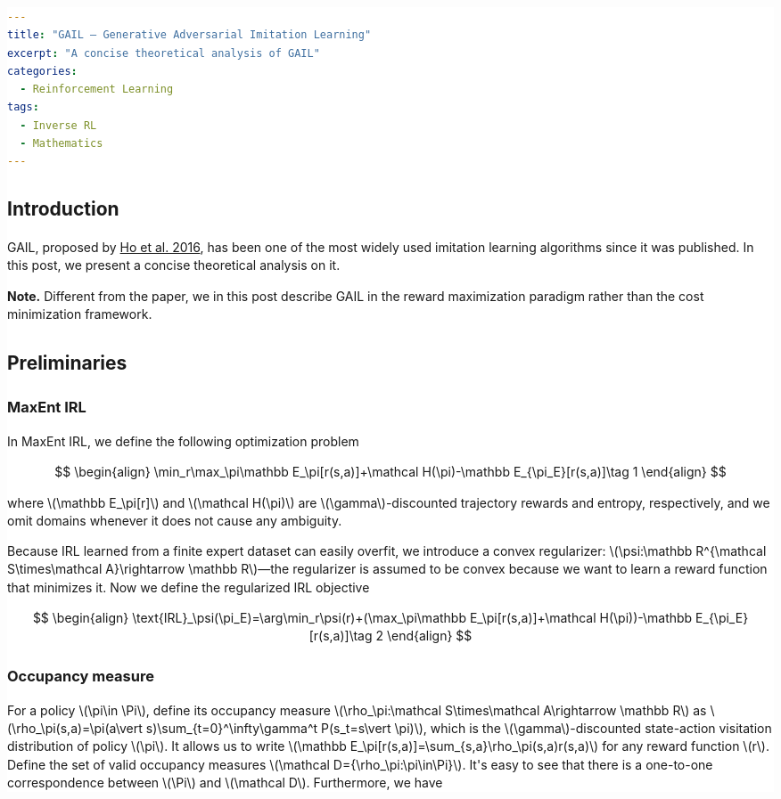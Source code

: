 ```yaml
---
title: "GAIL — Generative Adversarial Imitation Learning"
excerpt: "A concise theoretical analysis of GAIL"
categories:
  - Reinforcement Learning
tags:
  - Inverse RL
  - Mathematics
---
```


##  Introduction

GAIL, proposed by [Ho et al. 2016](#ref1), has been one of the most widely used imitation learning algorithms since it was published. In this post, we present a concise theoretical analysis on it.

**Note.** Different from the paper, we in this post describe GAIL in the reward maximization paradigm rather than the cost minimization framework. 

## Preliminaries

### MaxEnt IRL

In MaxEnt IRL, we define the following optimization problem

$$
\begin{align}
\min_r\max_\pi\mathbb E_\pi[r(s,a)]+\mathcal H(\pi)-\mathbb E_{\pi_E}[r(s,a)]\tag 1
\end{align}
$$

where \\(\mathbb E_\pi[r]\\) and \\(\mathcal H(\pi)\\) are \\(\gamma\\)-discounted trajectory rewards and entropy, respectively, and we omit domains whenever it does not cause any ambiguity. 

Because IRL learned from a finite expert dataset can easily overfit, we introduce a convex regularizer: \\(\psi:\mathbb R^{\mathcal S\times\mathcal A}\rightarrow \mathbb R\\)—the regularizer is assumed to be convex because we want to learn a reward function that minimizes it. Now we define the regularized IRL objective

$$
\begin{align}
\text{IRL}_\psi(\pi_E)=\arg\min_r\psi(r)+(\max_\pi\mathbb E_\pi[r(s,a)]+\mathcal H(\pi))-\mathbb E_{\pi_E}[r(s,a)]\tag 2
\end{align}
$$


### Occupancy measure

For a policy \\(\pi\in \Pi\\), define its occupancy measure \\(\rho_\pi:\mathcal S\times\mathcal A\rightarrow \mathbb R\\) as \\(\rho_\pi(s,a)=\pi(a\vert s)\sum_{t=0}^\infty\gamma^t P(s_t=s\vert \pi)\\), which is the \\(\gamma\\)-discounted state-action visitation distribution of policy \\(\pi\\). It allows us to write \\(\mathbb E_\pi[r(s,a)]=\sum_{s,a}\rho_\pi(s,a)r(s,a)\\) for any reward function \\(r\\). Define the set of valid occupancy measures \\(\mathcal D=\{\rho_\pi:\pi\in\Pi\}\\). It's easy to see that there is a one-to-one correspondence between \\(\Pi\\) and \\(\mathcal D\\). Furthermore, we have
